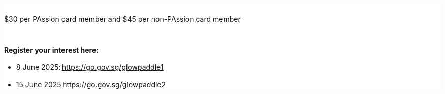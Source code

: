<br>$30 per PAssion card member and $45 per non-PAssion card member
<br>
<br>
<br><strong>Register your interest here:</strong>&nbsp;</p>
<ul>
<li>
<p>8 June 2025: <a href="https://apc01.safelinks.protection.outlook.com/?url=https%3A%2F%2Fgo.gov.sg%2Fglowpaddle1&amp;amp;data=05%7C02%7Cmichelle.ng%40pico.com%7C274ef08898fa4439ffbe08dd92939bd0%7Cab6f0e1c73be44c3b7fa2e8dde81aae7%7C0%7C0%7C638827884899504597%7CUnknown%7CTWFpbGZsb3d8eyJFbXB0eU1hcGkiOnRydWUsIlYiOiIwLjAuMDAwMCIsIlAiOiJXaW4zMiIsIkFOIjoiTWFpbCIsIldUIjoyfQ%3D%3D%7C0%7C%7C%7C&amp;amp;sdata=zLyaHqLMLvtvElkd2YcZCej8pF7XqgEq%2F3odfsJdXZg%3D&amp;amp;reserved=0" rel="noopener noreferrer nofollow" target="_blank"><u>https://go.gov.sg/glowpaddle1</u></a>&nbsp;</p>
</li>
</ul>
<ul>
<li>
<p>15 June 2025 <a href="https://apc01.safelinks.protection.outlook.com/?url=https%3A%2F%2Fgo.gov.sg%2Fglowpaddle1&amp;amp;data=05%7C02%7Cmichelle.ng%40pico.com%7C274ef08898fa4439ffbe08dd92939bd0%7Cab6f0e1c73be44c3b7fa2e8dde81aae7%7C0%7C0%7C638827884899504597%7CUnknown%7CTWFpbGZsb3d8eyJFbXB0eU1hcGkiOnRydWUsIlYiOiIwLjAuMDAwMCIsIlAiOiJXaW4zMiIsIkFOIjoiTWFpbCIsIldUIjoyfQ%3D%3D%7C0%7C%7C%7C&amp;amp;sdata=zLyaHqLMLvtvElkd2YcZCej8pF7XqgEq%2F3odfsJdXZg%3D&amp;amp;reserved=0" rel="noopener noreferrer nofollow" target="_blank"><u>https://go.gov.sg/glowpaddle2</u></a>&nbsp;</p>
</li>
</ul>
<p></p>